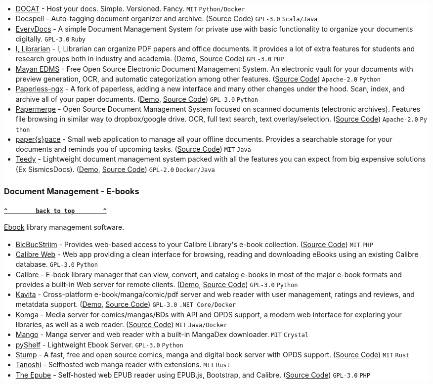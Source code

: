 - [DOCAT](https://github.com/docat-org/docat) - Host your docs. Simple. Versioned. Fancy. `MIT` `Python/Docker`
- [Docspell](https://docspell.org) - Auto-tagging document organizer and archive. ([Source Code](https://github.com/eikek/docspell)) `GPL-3.0` `Scala/Java`
- [EveryDocs](https://github.com/jonashellmann/everydocs-core) - A simple Document Management System for private use with basic functionality to organize your documents digitally. `GPL-3.0` `Ruby`
- [I, Librarian](https://i-librarian.net) - I, Librarian can organize PDF papers and office documents. It provides a lot of extra features for students and research groups both in industry and academia. ([Demo](https://i-librarian.net/demo/), [Source Code](https://github.com/mkucej/i-librarian-free)) `GPL-3.0` `PHP`
- [Mayan EDMS](https://www.mayan-edms.com) - Free Open Source Electronic Document Management System. An electronic vault for your documents with preview generation, OCR, and automatic categorization among other features. ([Source Code](https://gitlab.com/mayan-edms/mayan-edms)) `Apache-2.0` `Python`
- [Paperless-ngx](https://docs.paperless-ngx.com/) - A fork of paperless, adding a new interface and many other changes under the hood. Scan, index, and archive all of your paper documents. ([Demo](https://demo.paperless-ngx.com/), [Source Code](https://github.com/paperless-ngx/paperless-ngx)) `GPL-3.0` `Python`
- [Papermerge](https://www.papermerge.com) - Open Source Document Management System focused on scanned documents (electronic archives). Features file browsing in similar way to dropbox/google drive. OCR, full text search, text overlay/selection. ([Source Code](https://github.com/ciur/papermerge)) `Apache-2.0` `Python`
- [paper{s}pace](https://dedicatedcode.com/projects.html) - Small web application to manage all your offline documents. Provides a searchable storage for your documents and reminds you of upcoming tasks. ([Source Code](https://gitlab.com/dedicatedcode/paperspace)) `MIT` `Java`
- [Teedy](https://teedy.io/) - Lightweight document management system packed with all the features you can expect from big expensive solutions (Ex SismicsDocs). ([Demo](https://demo.teedy.io/), [Source Code](https://github.com/sismics/docs)) `GPL-2.0` `Docker/Java`


### Document Management - E-books

**[`^        back to top        ^`](#awesome-selfhosted)**

[Ebook](https://en.wikipedia.org/wiki/Ebook) library management software.

- [BicBucStriim](https://projekte.textmulch.de/bicbucstriim/) - Provides web-based access to your Calibre Library's e-book collection. ([Source Code](https://github.com/rvolz/BicBucStriim)) `MIT` `PHP`
- [Calibre Web](https://github.com/janeczku/calibre-web) - Web app providing a clean interface for browsing, reading and downloading eBooks using an existing Calibre database. `GPL-3.0` `Python`
- [Calibre](https://calibre-ebook.com/) - E-book library manager that can view, convert, and catalog e-books in most of the major e-book formats and provides a built-in Web server for remote clients. ([Demo](https://calibre-ebook.com/demo), [Source Code](https://launchpad.net/calibre)) `GPL-3.0` `Python`
- [Kavita](https://www.kavitareader.com/) - Cross-platform e-book/manga/comic/pdf server and web reader with user management, ratings and reviews, and metatdata support. ([Demo](https://wiki.kavitareader.com/en/kavita-demo), [Source Code](https://github.com/Kareadita/Kavita)) `GPL-3.0` `.NET Core/Docker`
- [Komga](https://komga.org) - Media server for comics/mangas/BDs with API and OPDS support, a modern web interface for exploring your libraries, as well as a web reader. ([Source Code](https://github.com/gotson/komga)) `MIT` `Java/Docker`
- [Mango](https://github.com/hkalexling/Mango) - Manga server and web reader with a built-in MangaDex downloader. `MIT` `Crystal`
- [pyShelf](https://github.com/th3r00t/pyShelf) - Lightweight Ebook Server. `GPL-3.0` `Python`
- [Stump](https://www.stumpapp.dev) - A fast, free and open source comics, manga and digital book server with OPDS support. ([Source Code](https://github.com/aaronleopold/stump)) `MIT` `Rust`
- [Tanoshi](https://github.com/faldez/tanoshi) - Selfhosted web manga reader with extensions. `MIT` `Rust`
- [The Epube](https://tt-rss.org/the-epube) - Self-hosted web EPUB reader using EPUB.js, Bootstrap, and Calibre. ([Source Code](https://git.tt-rss.org/fox/the-epube)) `GPL-3.0` `PHP`
